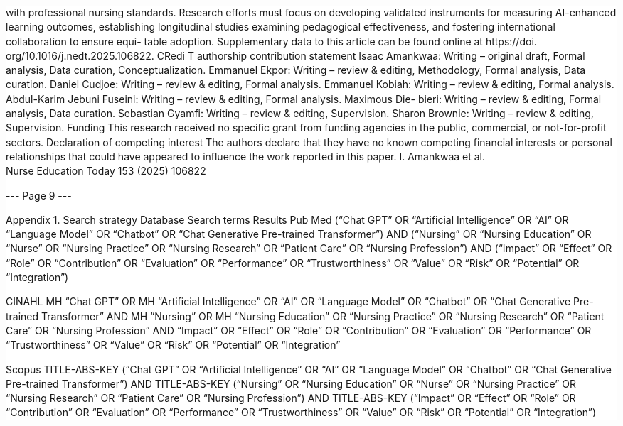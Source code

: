 with professional nursing standards. Research efforts must focus on 
developing validated instruments for measuring AI-enhanced learning 
outcomes, establishing longitudinal studies examining pedagogical 
effectiveness, and fostering international collaboration to ensure equi-
table adoption.
Supplementary data to this article can be found online at https://doi. 
org/10.1016/j.nedt.2025.106822.
CRedi T authorship contribution statement
Isaac Amankwaa: Writing – original draft, Formal analysis, Data 
curation, Conceptualization. Emmanuel Ekpor: Writing – review & 
editing, Methodology, Formal analysis, Data curation. Daniel Cudjoe: 
Writing – review & editing, Formal analysis. Emmanuel Kobiah: 
Writing – review & editing, Formal analysis. Abdul-Karim Jebuni 
Fuseini: Writing – review & editing, Formal analysis. Maximous Die-
bieri: Writing – review & editing, Formal analysis, Data curation. 
Sebastian Gyamfi: Writing – review & editing, Supervision. Sharon 
Brownie: Writing – review & editing, Supervision.
Funding
This research received no specific grant from funding agencies in the 
public, commercial, or not-for-profit sectors.
Declaration of competing interest
The authors declare that they have no known competing financial 
interests or personal relationships that could have appeared to influence 
the work reported in this paper.
I. Amankwaa et al.                                                                                                                                                                                                                             
Nurse Education Today 153 (2025) 106822 

--- Page 9 ---

Appendix 1. Search strategy
Database
Search terms
Results
Pub Med
(“Chat GPT” OR “Artificial Intelligence” OR “AI” OR “Language Model” OR “Chatbot” OR “Chat Generative Pre-trained Transformer”) AND (“Nursing” OR 
“Nursing Education” OR “Nurse” OR “Nursing Practice” OR “Nursing Research” OR “Patient Care” OR “Nursing Profession”) AND (“Impact” OR “Effect” 
OR “Role” OR “Contribution” OR “Evaluation” OR “Performance” OR “Trustworthiness” OR “Value” OR “Risk” OR “Potential” OR “Integration”)

CINAHL
MH “Chat GPT” OR MH “Artificial Intelligence” OR “AI” OR “Language Model” OR “Chatbot” OR “Chat Generative Pre-trained Transformer” AND MH 
“Nursing” OR MH “Nursing Education” OR “Nursing Practice” OR “Nursing Research” OR “Patient Care” OR “Nursing Profession” AND “Impact” OR 
“Effect” OR “Role” OR “Contribution” OR “Evaluation” OR “Performance” OR “Trustworthiness” OR “Value” OR “Risk” OR “Potential” OR “Integration”

Scopus
TITLE-ABS-KEY (“Chat GPT” OR “Artificial Intelligence” OR “AI” OR “Language Model” OR “Chatbot” OR “Chat Generative Pre-trained Transformer”) 
AND TITLE-ABS-KEY (“Nursing” OR “Nursing Education” OR “Nurse” OR “Nursing Practice” OR “Nursing Research” OR “Patient Care” OR “Nursing 
Profession”) AND TITLE-ABS-KEY (“Impact” OR “Effect” OR “Role” OR “Contribution” OR “Evaluation” OR “Performance” OR “Trustworthiness” OR 
“Value” OR “Risk” OR “Potential” OR “Integration”)

